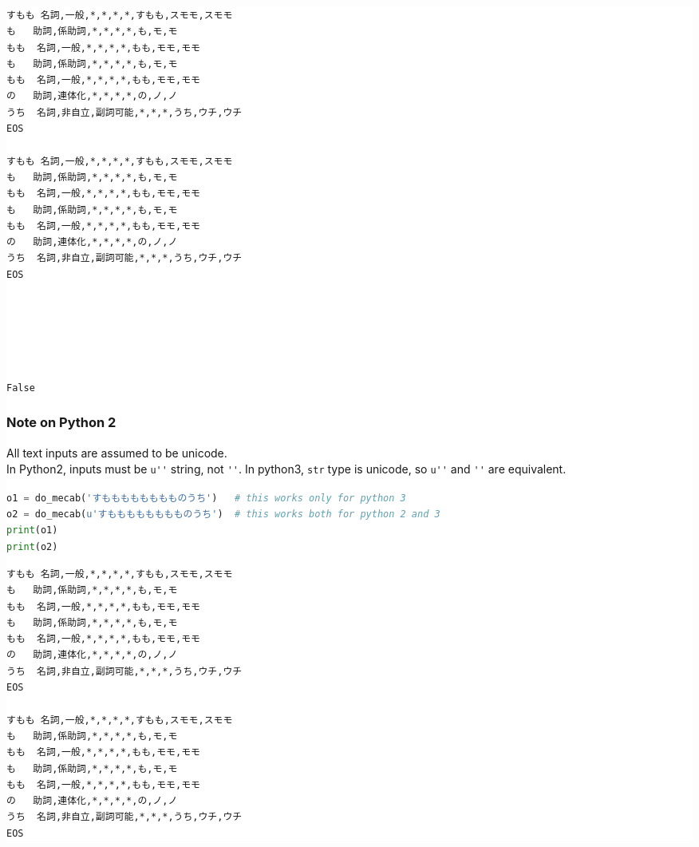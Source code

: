     すもも	名詞,一般,*,*,*,*,すもも,スモモ,スモモ
    も	助詞,係助詞,*,*,*,*,も,モ,モ
    もも	名詞,一般,*,*,*,*,もも,モモ,モモ
    も	助詞,係助詞,*,*,*,*,も,モ,モ
    もも	名詞,一般,*,*,*,*,もも,モモ,モモ
    の	助詞,連体化,*,*,*,*,の,ノ,ノ
    うち	名詞,非自立,副詞可能,*,*,*,うち,ウチ,ウチ
    EOS
    
    すもも	名詞,一般,*,*,*,*,すもも,スモモ,スモモ
    も	助詞,係助詞,*,*,*,*,も,モ,モ
    もも	名詞,一般,*,*,*,*,もも,モモ,モモ
    も	助詞,係助詞,*,*,*,*,も,モ,モ
    もも	名詞,一般,*,*,*,*,もも,モモ,モモ
    の	助詞,連体化,*,*,*,*,の,ノ,ノ
    うち	名詞,非自立,副詞可能,*,*,*,うち,ウチ,ウチ
    EOS
    





    False



### Note on Python 2

All text inputs are assumed to be unicode.  
In Python2, inputs must be `u''` string, not `''`.
In python3, `str` type is unicode, so `u''` and `''` are equivalent.


```python
o1 = do_mecab('すもももももももものうち')   # this works only for python 3
o2 = do_mecab(u'すもももももももものうち')  # this works both for python 2 and 3
print(o1)
print(o2)
```

    すもも	名詞,一般,*,*,*,*,すもも,スモモ,スモモ
    も	助詞,係助詞,*,*,*,*,も,モ,モ
    もも	名詞,一般,*,*,*,*,もも,モモ,モモ
    も	助詞,係助詞,*,*,*,*,も,モ,モ
    もも	名詞,一般,*,*,*,*,もも,モモ,モモ
    の	助詞,連体化,*,*,*,*,の,ノ,ノ
    うち	名詞,非自立,副詞可能,*,*,*,うち,ウチ,ウチ
    EOS
    
    すもも	名詞,一般,*,*,*,*,すもも,スモモ,スモモ
    も	助詞,係助詞,*,*,*,*,も,モ,モ
    もも	名詞,一般,*,*,*,*,もも,モモ,モモ
    も	助詞,係助詞,*,*,*,*,も,モ,モ
    もも	名詞,一般,*,*,*,*,もも,モモ,モモ
    の	助詞,連体化,*,*,*,*,の,ノ,ノ
    うち	名詞,非自立,副詞可能,*,*,*,うち,ウチ,ウチ
    EOS
    